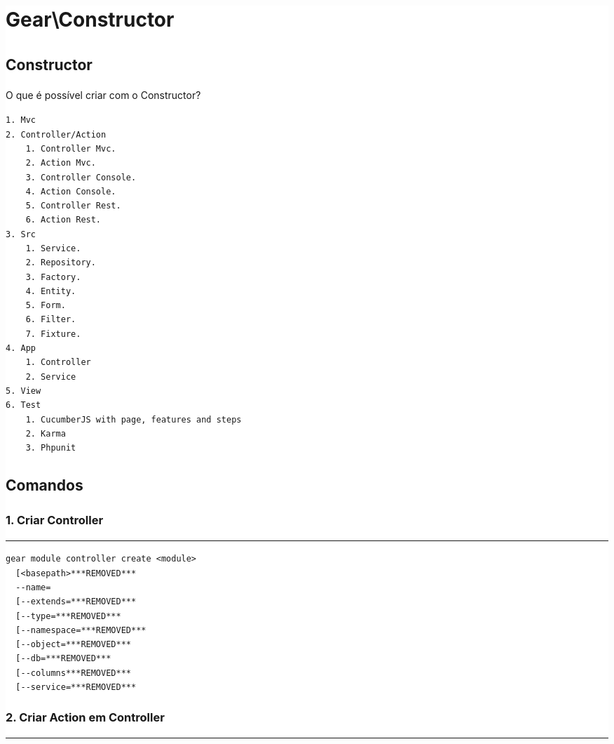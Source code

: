 # Gear\Constructor

## Constructor

O que é possível criar com o Constructor?

    1. Mvc
    2. Controller/Action
        1. Controller Mvc.
        2. Action Mvc.
        3. Controller Console.
        4. Action Console.
        5. Controller Rest.
        6. Action Rest.
    3. Src
        1. Service.
        2. Repository.
        3. Factory.
        4. Entity.
        5. Form.
        6. Filter.
        7. Fixture.
    4. App
        1. Controller
        2. Service
    5. View
    6. Test
        1. CucumberJS with page, features and steps
        2. Karma 
        3. Phpunit


## Comandos


### 1. Criar Controller

---

    gear module controller create <module> 
      [<basepath>***REMOVED*** 
      --name= 
      [--extends=***REMOVED*** 
      [--type=***REMOVED*** 
      [--namespace=***REMOVED*** 
      [--object=***REMOVED*** 
      [--db=***REMOVED*** 
      [--columns***REMOVED*** 
      [--service=***REMOVED***

### 2. Criar Action em Controller

---